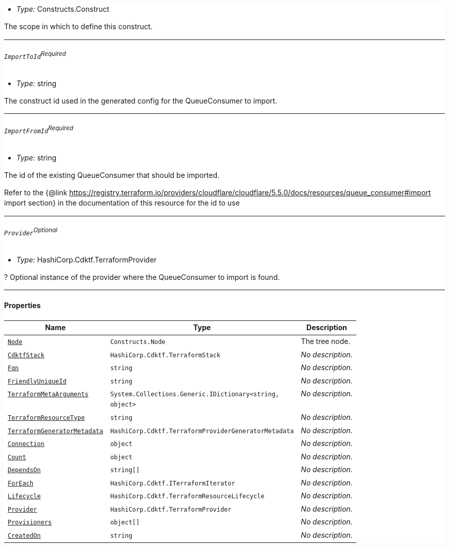 - *Type:* Constructs.Construct

The scope in which to define this construct.

---

###### `ImportToId`<sup>Required</sup> <a name="ImportToId" id="@cdktf/provider-cloudflare.queueConsumer.QueueConsumer.generateConfigForImport.parameter.importToId"></a>

- *Type:* string

The construct id used in the generated config for the QueueConsumer to import.

---

###### `ImportFromId`<sup>Required</sup> <a name="ImportFromId" id="@cdktf/provider-cloudflare.queueConsumer.QueueConsumer.generateConfigForImport.parameter.importFromId"></a>

- *Type:* string

The id of the existing QueueConsumer that should be imported.

Refer to the {@link https://registry.terraform.io/providers/cloudflare/cloudflare/5.5.0/docs/resources/queue_consumer#import import section} in the documentation of this resource for the id to use

---

###### `Provider`<sup>Optional</sup> <a name="Provider" id="@cdktf/provider-cloudflare.queueConsumer.QueueConsumer.generateConfigForImport.parameter.provider"></a>

- *Type:* HashiCorp.Cdktf.TerraformProvider

? Optional instance of the provider where the QueueConsumer to import is found.

---

#### Properties <a name="Properties" id="Properties"></a>

| **Name** | **Type** | **Description** |
| --- | --- | --- |
| <code><a href="#@cdktf/provider-cloudflare.queueConsumer.QueueConsumer.property.node">Node</a></code> | <code>Constructs.Node</code> | The tree node. |
| <code><a href="#@cdktf/provider-cloudflare.queueConsumer.QueueConsumer.property.cdktfStack">CdktfStack</a></code> | <code>HashiCorp.Cdktf.TerraformStack</code> | *No description.* |
| <code><a href="#@cdktf/provider-cloudflare.queueConsumer.QueueConsumer.property.fqn">Fqn</a></code> | <code>string</code> | *No description.* |
| <code><a href="#@cdktf/provider-cloudflare.queueConsumer.QueueConsumer.property.friendlyUniqueId">FriendlyUniqueId</a></code> | <code>string</code> | *No description.* |
| <code><a href="#@cdktf/provider-cloudflare.queueConsumer.QueueConsumer.property.terraformMetaArguments">TerraformMetaArguments</a></code> | <code>System.Collections.Generic.IDictionary<string, object></code> | *No description.* |
| <code><a href="#@cdktf/provider-cloudflare.queueConsumer.QueueConsumer.property.terraformResourceType">TerraformResourceType</a></code> | <code>string</code> | *No description.* |
| <code><a href="#@cdktf/provider-cloudflare.queueConsumer.QueueConsumer.property.terraformGeneratorMetadata">TerraformGeneratorMetadata</a></code> | <code>HashiCorp.Cdktf.TerraformProviderGeneratorMetadata</code> | *No description.* |
| <code><a href="#@cdktf/provider-cloudflare.queueConsumer.QueueConsumer.property.connection">Connection</a></code> | <code>object</code> | *No description.* |
| <code><a href="#@cdktf/provider-cloudflare.queueConsumer.QueueConsumer.property.count">Count</a></code> | <code>object</code> | *No description.* |
| <code><a href="#@cdktf/provider-cloudflare.queueConsumer.QueueConsumer.property.dependsOn">DependsOn</a></code> | <code>string[]</code> | *No description.* |
| <code><a href="#@cdktf/provider-cloudflare.queueConsumer.QueueConsumer.property.forEach">ForEach</a></code> | <code>HashiCorp.Cdktf.ITerraformIterator</code> | *No description.* |
| <code><a href="#@cdktf/provider-cloudflare.queueConsumer.QueueConsumer.property.lifecycle">Lifecycle</a></code> | <code>HashiCorp.Cdktf.TerraformResourceLifecycle</code> | *No description.* |
| <code><a href="#@cdktf/provider-cloudflare.queueConsumer.QueueConsumer.property.provider">Provider</a></code> | <code>HashiCorp.Cdktf.TerraformProvider</code> | *No description.* |
| <code><a href="#@cdktf/provider-cloudflare.queueConsumer.QueueConsumer.property.provisioners">Provisioners</a></code> | <code>object[]</code> | *No description.* |
| <code><a href="#@cdktf/provider-cloudflare.queueConsumer.QueueConsumer.property.createdOn">CreatedOn</a></code> | <code>string</code> | *No description.* |
